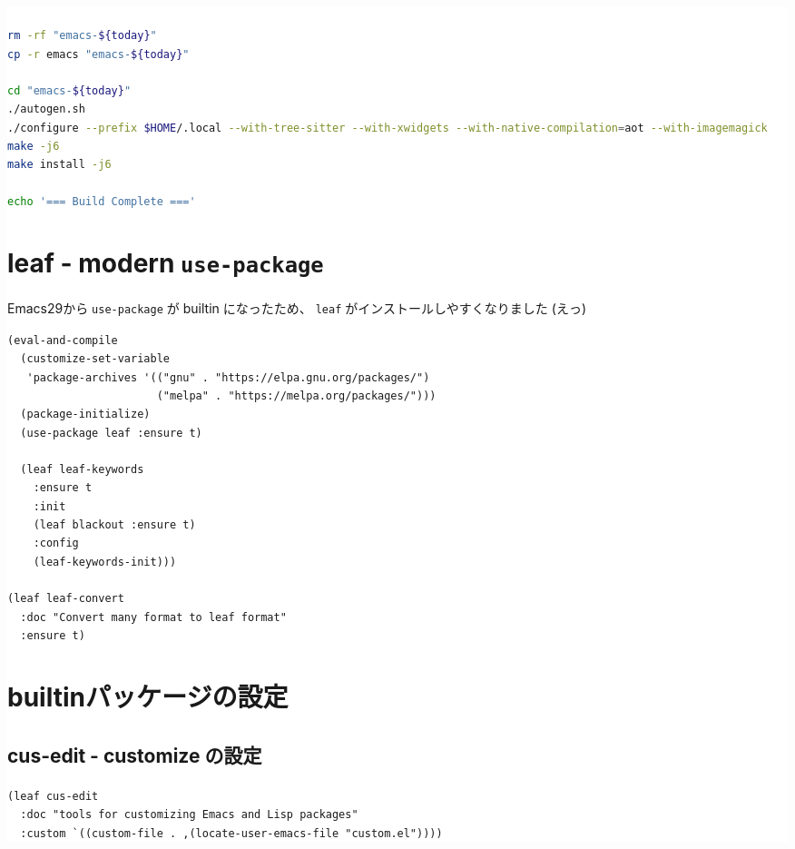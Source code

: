 ```bash

rm -rf "emacs-${today}"
cp -r emacs "emacs-${today}"

cd "emacs-${today}"
./autogen.sh
./configure --prefix $HOME/.local --with-tree-sitter --with-xwidgets --with-native-compilation=aot --with-imagemagick
make -j6
make install -j6

echo '=== Build Complete ==='
```


# leaf - modern `use-package`

Emacs29から `use-package` が builtin になったため、 `leaf` がインストールしやすくなりました (えっ)

```elisp
(eval-and-compile
  (customize-set-variable
   'package-archives '(("gnu" . "https://elpa.gnu.org/packages/")
                       ("melpa" . "https://melpa.org/packages/")))
  (package-initialize)
  (use-package leaf :ensure t)

  (leaf leaf-keywords
    :ensure t
    :init
    (leaf blackout :ensure t)
    :config
    (leaf-keywords-init)))

(leaf leaf-convert
  :doc "Convert many format to leaf format"
  :ensure t)
```


# builtinパッケージの設定


## cus-edit - customize の設定

```elisp
(leaf cus-edit
  :doc "tools for customizing Emacs and Lisp packages"
  :custom `((custom-file . ,(locate-user-emacs-file "custom.el"))))
```
